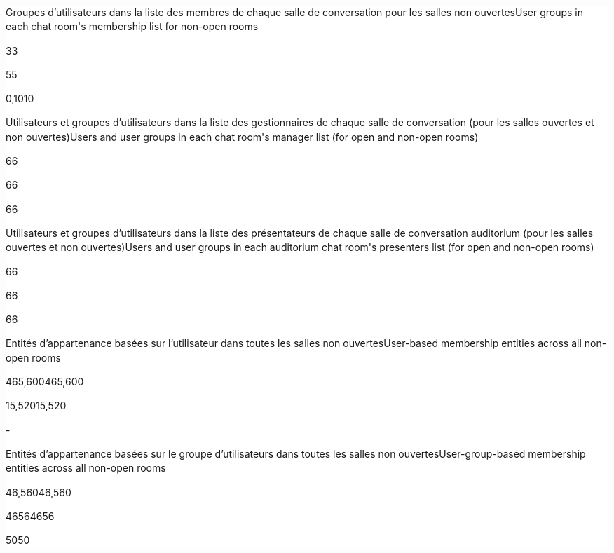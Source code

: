 <tr class="even">
<td><p><span data-ttu-id="1d261-215">Groupes d’utilisateurs dans la liste des membres de chaque salle de conversation pour les salles non ouvertes</span><span class="sxs-lookup"><span data-stu-id="1d261-215">User groups in each chat room's membership list for non-open rooms</span></span></p></td>
<td><p><span data-ttu-id="1d261-216">3</span><span class="sxs-lookup"><span data-stu-id="1d261-216">3</span></span></p></td>
<td><p><span data-ttu-id="1d261-217">5</span><span class="sxs-lookup"><span data-stu-id="1d261-217">5</span></span></p></td>
<td><p><span data-ttu-id="1d261-218">0,10</span><span class="sxs-lookup"><span data-stu-id="1d261-218">10</span></span></p></td>
<td></td>
</tr>
<tr class="odd">
<td><p><span data-ttu-id="1d261-219">Utilisateurs et groupes d’utilisateurs dans la liste des gestionnaires de chaque salle de conversation (pour les salles ouvertes et non ouvertes)</span><span class="sxs-lookup"><span data-stu-id="1d261-219">Users and user groups in each chat room's manager list (for open and non-open rooms)</span></span></p></td>
<td><p><span data-ttu-id="1d261-220">6</span><span class="sxs-lookup"><span data-stu-id="1d261-220">6</span></span></p></td>
<td><p><span data-ttu-id="1d261-221">6</span><span class="sxs-lookup"><span data-stu-id="1d261-221">6</span></span></p></td>
<td><p><span data-ttu-id="1d261-222">6</span><span class="sxs-lookup"><span data-stu-id="1d261-222">6</span></span></p></td>
<td></td>
</tr>
<tr class="even">
<td><p><span data-ttu-id="1d261-223">Utilisateurs et groupes d’utilisateurs dans la liste des présentateurs de chaque salle de conversation auditorium (pour les salles ouvertes et non ouvertes)</span><span class="sxs-lookup"><span data-stu-id="1d261-223">Users and user groups in each auditorium chat room's presenters list (for open and non-open rooms)</span></span></p></td>
<td><p><span data-ttu-id="1d261-224">6</span><span class="sxs-lookup"><span data-stu-id="1d261-224">6</span></span></p></td>
<td><p><span data-ttu-id="1d261-225">6</span><span class="sxs-lookup"><span data-stu-id="1d261-225">6</span></span></p></td>
<td><p><span data-ttu-id="1d261-226">6</span><span class="sxs-lookup"><span data-stu-id="1d261-226">6</span></span></p></td>
<td></td>
</tr>
<tr class="odd">
<td><p><span data-ttu-id="1d261-227">Entités d’appartenance basées sur l’utilisateur dans toutes les salles non ouvertes</span><span class="sxs-lookup"><span data-stu-id="1d261-227">User-based membership entities across all non-open rooms</span></span></p></td>
<td><p><span data-ttu-id="1d261-228">465,600</span><span class="sxs-lookup"><span data-stu-id="1d261-228">465,600</span></span></p></td>
<td><p><span data-ttu-id="1d261-229">15,520</span><span class="sxs-lookup"><span data-stu-id="1d261-229">15,520</span></span></p></td>
<td><p>-</p></td>
<td></td>
</tr>
<tr class="even">
<td><p><span data-ttu-id="1d261-230">Entités d’appartenance basées sur le groupe d’utilisateurs dans toutes les salles non ouvertes</span><span class="sxs-lookup"><span data-stu-id="1d261-230">User-group-based membership entities across all non-open rooms</span></span></p></td>
<td><p><span data-ttu-id="1d261-231">46,560</span><span class="sxs-lookup"><span data-stu-id="1d261-231">46,560</span></span></p></td>
<td><p><span data-ttu-id="1d261-232">4656</span><span class="sxs-lookup"><span data-stu-id="1d261-232">4656</span></span></p></td>
<td><p><span data-ttu-id="1d261-233">50</span><span class="sxs-lookup"><span data-stu-id="1d261-233">50</span></span></p></td>
<td></td>
</tr>
<tr class="odd">